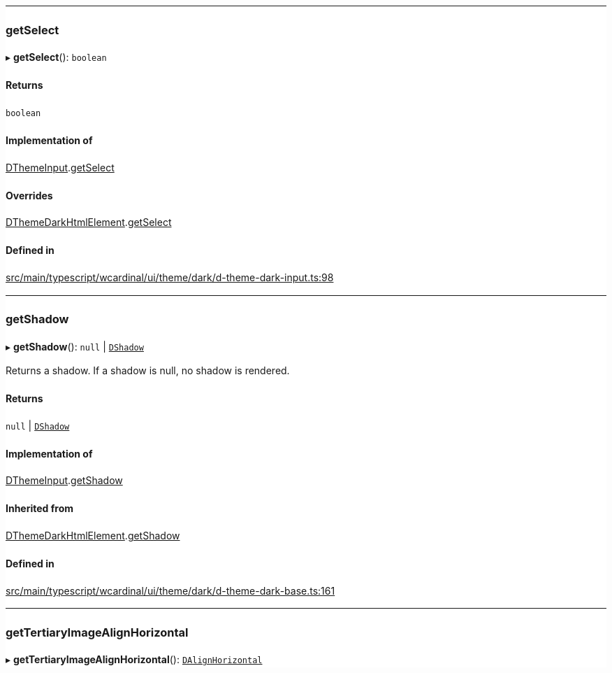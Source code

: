 ___

### getSelect

▸ **getSelect**(): `boolean`

#### Returns

`boolean`

#### Implementation of

[DThemeInput](../interfaces/DThemeInput.md).[getSelect](../interfaces/DThemeInput.md#getselect)

#### Overrides

[DThemeDarkHtmlElement](DThemeDarkHtmlElement.md).[getSelect](DThemeDarkHtmlElement.md#getselect)

#### Defined in

[src/main/typescript/wcardinal/ui/theme/dark/d-theme-dark-input.ts:98](https://github.com/winter-cardinal/winter-cardinal-ui/blob/v0.199.0/src/main/typescript/wcardinal/ui/theme/dark/d-theme-dark-input.ts#L98)

___

### getShadow

▸ **getShadow**(): ``null`` \| [`DShadow`](../interfaces/DShadow.md)

Returns a shadow.
If a shadow is null, no shadow is rendered.

#### Returns

``null`` \| [`DShadow`](../interfaces/DShadow.md)

#### Implementation of

[DThemeInput](../interfaces/DThemeInput.md).[getShadow](../interfaces/DThemeInput.md#getshadow)

#### Inherited from

[DThemeDarkHtmlElement](DThemeDarkHtmlElement.md).[getShadow](DThemeDarkHtmlElement.md#getshadow)

#### Defined in

[src/main/typescript/wcardinal/ui/theme/dark/d-theme-dark-base.ts:161](https://github.com/winter-cardinal/winter-cardinal-ui/blob/v0.199.0/src/main/typescript/wcardinal/ui/theme/dark/d-theme-dark-base.ts#L161)

___

### getTertiaryImageAlignHorizontal

▸ **getTertiaryImageAlignHorizontal**(): [`DAlignHorizontal`](../index.md#dalignhorizontal)
